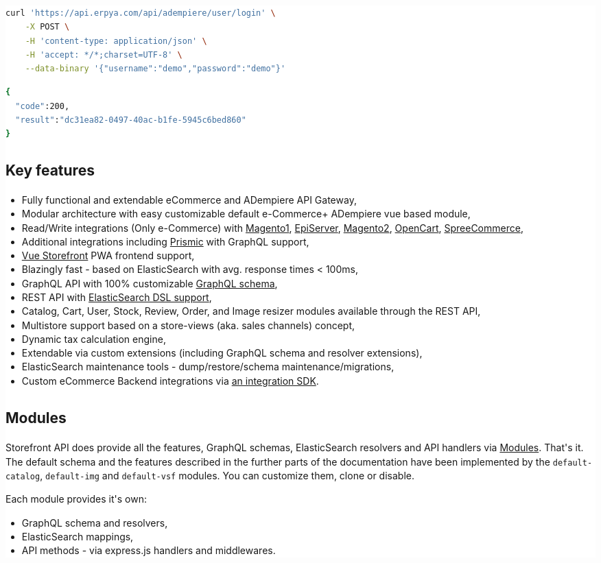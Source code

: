 ```bash
curl 'https://api.erpya.com/api/adempiere/user/login' \
    -X POST \
    -H 'content-type: application/json' \
    -H 'accept: */*;charset=UTF-8' \
    --data-binary '{"username":"demo","password":"demo"}'
```

```bash
{
  "code":200,
  "result":"dc31ea82-0497-40ac-b1fe-5945c6bed860"
}
```

## Key features

 - Fully functional and extendable eCommerce and ADempiere API Gateway,
 - Modular architecture with easy customizable default e-Commerce+ ADempiere vue based module,
 - Read/Write integrations (Only e-Commerce) with [Magento1](https://github.com/DivanteLtd/magento1-vsbridge-indexer), [EpiServer](https://github.com/makingwaves/epi-commerce-to-vue-storefront), [Magento2](https://github.com/DivanteLtd/magento2-vsbridge-indexer), [OpenCart](https://github.com/butopea/vue-storefront-opencart-vsbridge), [SpreeCommerce](https://github.com/spark-solutions/spree2vuestorefront),
 - Additional integrations including [Prismic](https://forum.vuestorefront.io/t/prismic-connector/160) with GraphQL support,
 - [Vue Storefront](https://vuestorefront.io) PWA frontend support,
 - Blazingly fast - based on ElasticSearch with avg. response times < 100ms,
 - GraphQL API with 100% customizable [GraphQL schema](https://divanteltd.github.io/storefront-graphql-api-schema/),
 - REST API with [ElasticSearch DSL support](https://www.elastic.co/guide/en/elasticsearch/reference/current/query-dsl.html),
 - Catalog, Cart, User, Stock, Review, Order, and Image resizer modules available through the REST API,
 - Multistore support based on a store-views (aka. sales channels) concept,
 - Dynamic tax calculation engine,
 - Extendable via custom extensions (including GraphQL schema and resolver extensions),
 - ElasticSearch maintenance tools - dump/restore/schema maintenance/migrations,
 - Custom eCommerce Backend integrations via [an integration SDK](ocs.storefrontapi.com/guide/integration/integration.html#two-steps-for-the-integration).

## Modules

Storefront API does provide all the features, GraphQL schemas, ElasticSearch resolvers and API handlers via [Modules](https://docs.storefrontapi.com/guide/modules/introduction.html). That's it. The default schema and the features described in the further parts of the documentation have been implemented by the `default-catalog`, `default-img` and `default-vsf` modules. You can customize them, clone or disable.

Each module provides it's own:
- GraphQL schema and resolvers,
- ElasticSearch mappings,
- API methods - via express.js handlers and middlewares.
